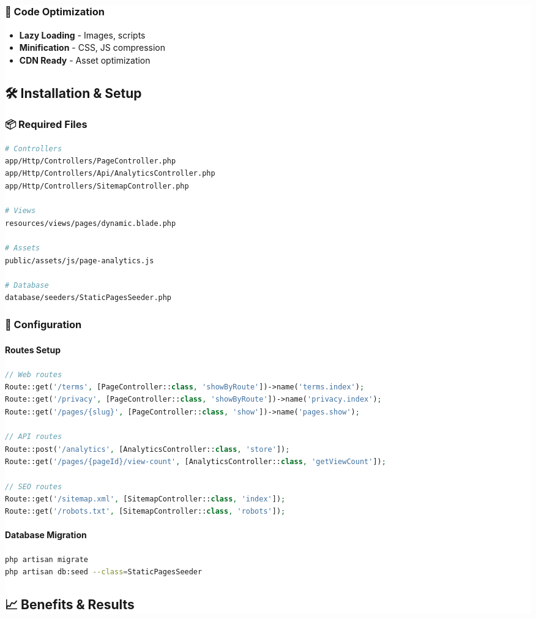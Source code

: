 ### 🔧 Code Optimization
- **Lazy Loading** - Images, scripts
- **Minification** - CSS, JS compression
- **CDN Ready** - Asset optimization

## 🛠️ Installation & Setup

### 📦 Required Files
```bash
# Controllers
app/Http/Controllers/PageController.php
app/Http/Controllers/Api/AnalyticsController.php
app/Http/Controllers/SitemapController.php

# Views
resources/views/pages/dynamic.blade.php

# Assets
public/assets/js/page-analytics.js

# Database
database/seeders/StaticPagesSeeder.php
```

### 🔧 Configuration

#### Routes Setup
```php
// Web routes
Route::get('/terms', [PageController::class, 'showByRoute'])->name('terms.index');
Route::get('/privacy', [PageController::class, 'showByRoute'])->name('privacy.index');
Route::get('/pages/{slug}', [PageController::class, 'show'])->name('pages.show');

// API routes
Route::post('/analytics', [AnalyticsController::class, 'store']);
Route::get('/pages/{pageId}/view-count', [AnalyticsController::class, 'getViewCount']);

// SEO routes
Route::get('/sitemap.xml', [SitemapController::class, 'index']);
Route::get('/robots.txt', [SitemapController::class, 'robots']);
```

#### Database Migration
```bash
php artisan migrate
php artisan db:seed --class=StaticPagesSeeder
```

## 📈 Benefits & Results
